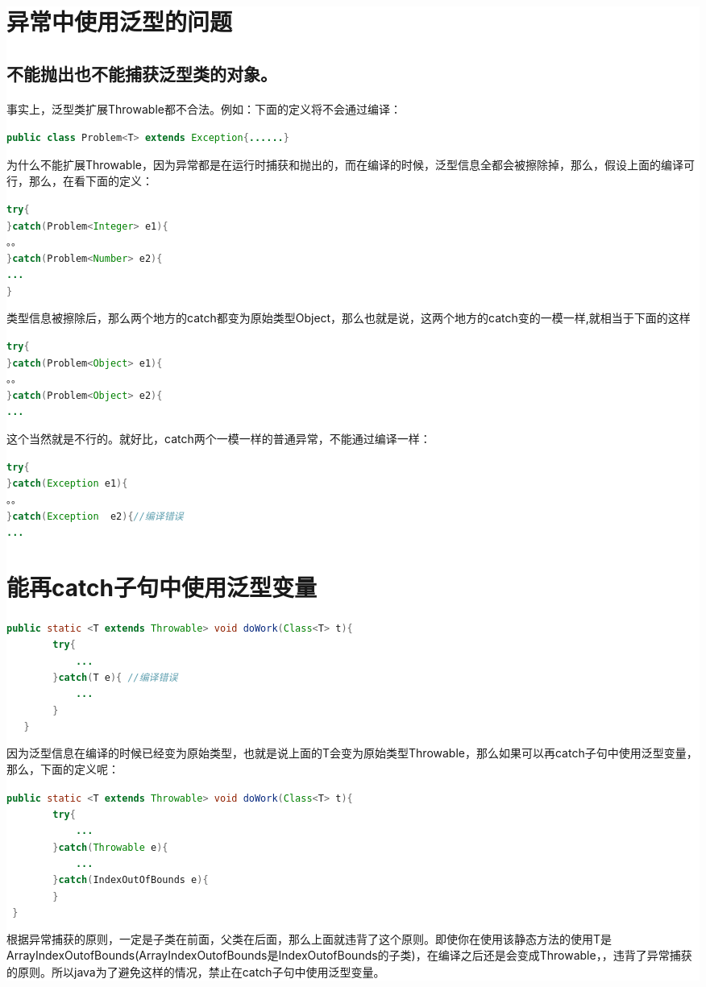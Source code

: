 # 异常中使用泛型的问题
## 不能抛出也不能捕获泛型类的对象。
事实上，泛型类扩展Throwable都不合法。例如：下面的定义将不会通过编译：
````java
public class Problem<T> extends Exception{......}  
````
为什么不能扩展Throwable，因为异常都是在运行时捕获和抛出的，而在编译的时候，泛型信息全都会被擦除掉，那么，假设上面的编译可行，那么，在看下面的定义：
````java
try{
}catch(Problem<Integer> e1){
。。
}catch(Problem<Number> e2){
...
} 
````
类型信息被擦除后，那么两个地方的catch都变为原始类型Object，那么也就是说，这两个地方的catch变的一模一样,就相当于下面的这样
````java
try{
}catch(Problem<Object> e1){
。。
}catch(Problem<Object> e2){
...
````
这个当然就是不行的。就好比，catch两个一模一样的普通异常，不能通过编译一样：
````java
try{
}catch(Exception e1){
。。
}catch(Exception  e2){//编译错误
...
````
# 能再catch子句中使用泛型变量
````java
public static <T extends Throwable> void doWork(Class<T> t){
        try{
            ...
        }catch(T e){ //编译错误
            ...
        }
   }
````
因为泛型信息在编译的时候已经变为原始类型，也就是说上面的T会变为原始类型Throwable，那么如果可以再catch子句中使用泛型变量，那么，下面的定义呢：
````java
public static <T extends Throwable> void doWork(Class<T> t){
        try{
            ...
        }catch(Throwable e){ 
            ...
        }catch(IndexOutOfBounds e){
        }                         
 }
````
根据异常捕获的原则，一定是子类在前面，父类在后面，那么上面就违背了这个原则。即使你在使用该静态方法的使用T是ArrayIndexOutofBounds(ArrayIndexOutofBounds是IndexOutofBounds的子类)，在编译之后还是会变成Throwable，，违背了异常捕获的原则。所以java为了避免这样的情况，禁止在catch子句中使用泛型变量。
